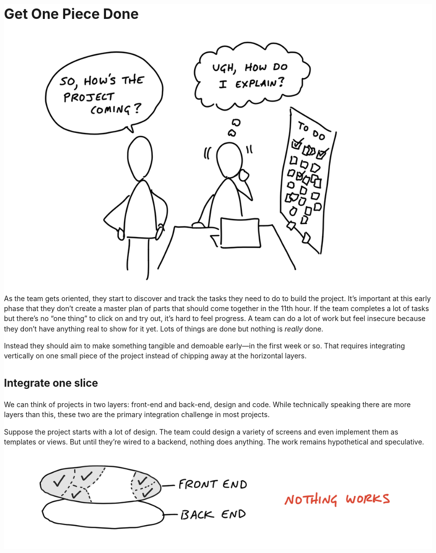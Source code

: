 # Get One Piece Done

![Cartoon. A figure stands next to another figure seated at a desk. The standing figure with hands on hips asks: So, how's the project coming? The seated figure looks nervously to a whiteboard covered in a mess of sticky notes labeled: To-Do. A thought bubble says: Ugh, how do I explain?](assets/intro_cartoon-2c91ce2d0578468d323214fbc95cf42d8ca17b0030895263b15ac829d3a0af1d.png)

As the team gets oriented, they start to discover and track the tasks they need to do to build the project. It’s important at this early phase that they don’t create a master plan of parts that should come together in the 11th hour. If the team completes a lot of tasks but there’s no “one thing” to click on and try out, it’s hard to feel progress. A team can do a lot of work but feel insecure because they don’t have anything real to show for it yet. Lots of things are done but nothing is *really* done.

Instead they should aim to make something tangible and demoable early—in the first week or so. That requires integrating vertically on one small piece of the project instead of chipping away at the horizontal layers.

## Integrate one slice

We can think of projects in two layers: front-end and back-end, design and code. While technically speaking there are more layers than this, these two are the primary integration challenge in most projects.

Suppose the project starts with a lot of design. The team could design a variety of screens and even implement them as templates or views. But until they’re wired to a backend, nothing does anything. The work remains hypothetical and speculative.

![Illustration depicting the front-end and back-end as two discs lying flat. The front-end disc floats above and parallel to the back-end disc. The front-end disc is marked with dotted line boundaries and the regions inside the boundaries have checkmarks, suggesting surface area that is completed. Nothing is marked on the back-end disc below. At the right a label says: Nothing works.](assets/front-end_only-91147b9b144a224f146ec3f184ac4aa2bc583490e3e6bc847947d123cae7ea3c.png)
